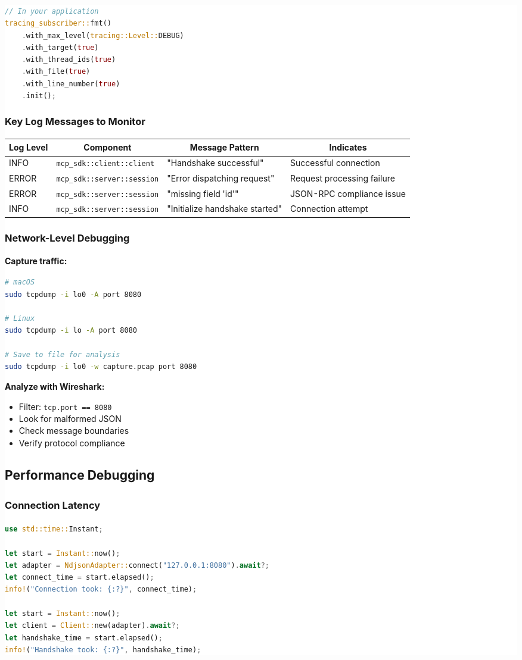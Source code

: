 ```rust
// In your application
tracing_subscriber::fmt()
    .with_max_level(tracing::Level::DEBUG)
    .with_target(true)
    .with_thread_ids(true)
    .with_file(true)
    .with_line_number(true)
    .init();
```

### Key Log Messages to Monitor

| Log Level | Component | Message Pattern | Indicates |
|-----------|-----------|-----------------|-----------|
| INFO | `mcp_sdk::client::client` | "Handshake successful" | Successful connection |
| ERROR | `mcp_sdk::server::session` | "Error dispatching request" | Request processing failure |
| ERROR | `mcp_sdk::server::session` | "missing field 'id'" | JSON-RPC compliance issue |
| INFO | `mcp_sdk::server::session` | "Initialize handshake started" | Connection attempt |

### Network-Level Debugging

**Capture traffic:**
```bash
# macOS
sudo tcpdump -i lo0 -A port 8080

# Linux
sudo tcpdump -i lo -A port 8080

# Save to file for analysis
sudo tcpdump -i lo0 -w capture.pcap port 8080
```

**Analyze with Wireshark:**
- Filter: `tcp.port == 8080`
- Look for malformed JSON
- Check message boundaries
- Verify protocol compliance

## Performance Debugging

### Connection Latency

```rust
use std::time::Instant;

let start = Instant::now();
let adapter = NdjsonAdapter::connect("127.0.0.1:8080").await?;
let connect_time = start.elapsed();
info!("Connection took: {:?}", connect_time);

let start = Instant::now();
let client = Client::new(adapter).await?;
let handshake_time = start.elapsed();
info!("Handshake took: {:?}", handshake_time);
```

